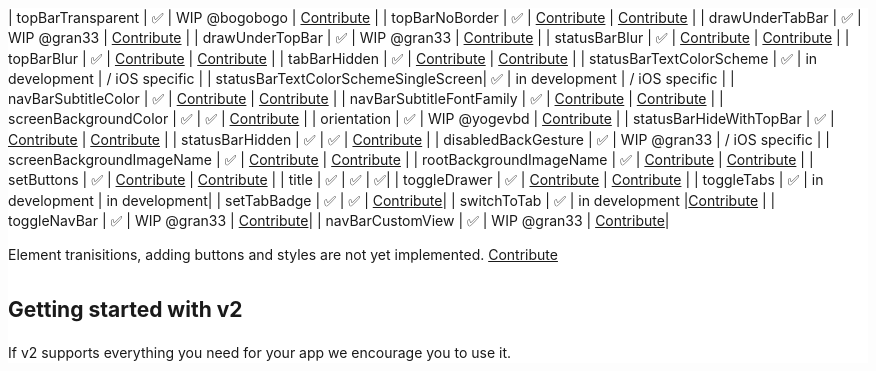 | topBarTransparent     | ✅      |   WIP @bogobogo     |     [Contribute](CONTRIBUTING.md)        |
| topBarNoBorder        |  ✅     |    [Contribute](CONTRIBUTING.md)     |     [Contribute](CONTRIBUTING.md)        |
| drawUnderTabBar       |  ✅     |    WIP @gran33     |      [Contribute](CONTRIBUTING.md)       |
| drawUnderTopBar       |  ✅     |    WIP @gran33     |      [Contribute](CONTRIBUTING.md)       |
| statusBarBlur         |  ✅     |    [Contribute](CONTRIBUTING.md)     |      [Contribute](CONTRIBUTING.md)       |
| topBarBlur            | ✅      |    [Contribute](CONTRIBUTING.md)     |      [Contribute](CONTRIBUTING.md)       |
| tabBarHidden  |   ✅  |   [Contribute](CONTRIBUTING.md)     |    [Contribute](CONTRIBUTING.md)        |
| statusBarTextColorScheme |  ✅   |   in development      |      / iOS specific    |
| statusBarTextColorSchemeSingleScreen|  ✅   |     in development    |     / iOS specific      |
| navBarSubtitleColor          |  ✅   |   [Contribute](CONTRIBUTING.md)     |      [Contribute](CONTRIBUTING.md)      |
| navBarSubtitleFontFamily    |   ✅  |    [Contribute](CONTRIBUTING.md)    |     [Contribute](CONTRIBUTING.md)       |
| screenBackgroundColor     | ✅    |   ✅     |     [Contribute](CONTRIBUTING.md)       |
| orientation     |  ✅   |  WIP @yogevbd      |   [Contribute](CONTRIBUTING.md)          |
| statusBarHideWithTopBar        |  ✅   |    [Contribute](CONTRIBUTING.md)     |     [Contribute](CONTRIBUTING.md)       |
| statusBarHidden       |  ✅   |    ✅       |     [Contribute](CONTRIBUTING.md)      |
| disabledBackGesture       |   ✅  |  WIP @gran33     |    / iOS specific     |
| screenBackgroundImageName         |   ✅  |   [Contribute](CONTRIBUTING.md)      |    [Contribute](CONTRIBUTING.md)        |
| rootBackgroundImageName            |  ✅   |    [Contribute](CONTRIBUTING.md)     |    [Contribute](CONTRIBUTING.md)       |
| setButtons          |   ✅     |         [Contribute](CONTRIBUTING.md)     | [Contribute](CONTRIBUTING.md) |
| title            |   ✅     |        	✅    | 	✅|
| toggleDrawer        |   ✅     |        [Contribute](CONTRIBUTING.md)   | [Contribute](CONTRIBUTING.md) |
| toggleTabs          |   ✅     |       in development    | in development|
| setTabBadge         |    ✅    |       ✅    | [Contribute](CONTRIBUTING.md)|
| switchToTab         |    ✅    |      in development    |[Contribute](CONTRIBUTING.md) |
| toggleNavBar        |   ✅     |      WIP @gran33     | [Contribute](CONTRIBUTING.md)|
| navBarCustomView        |   ✅     |     WIP @gran33     | [Contribute](CONTRIBUTING.md)|


Element tranisitions, adding buttons and styles are not yet implemented. [Contribute](CONTRIBUTING.md)

## Getting started with v2
If v2 supports everything you need for your app we encourage you to use it.
